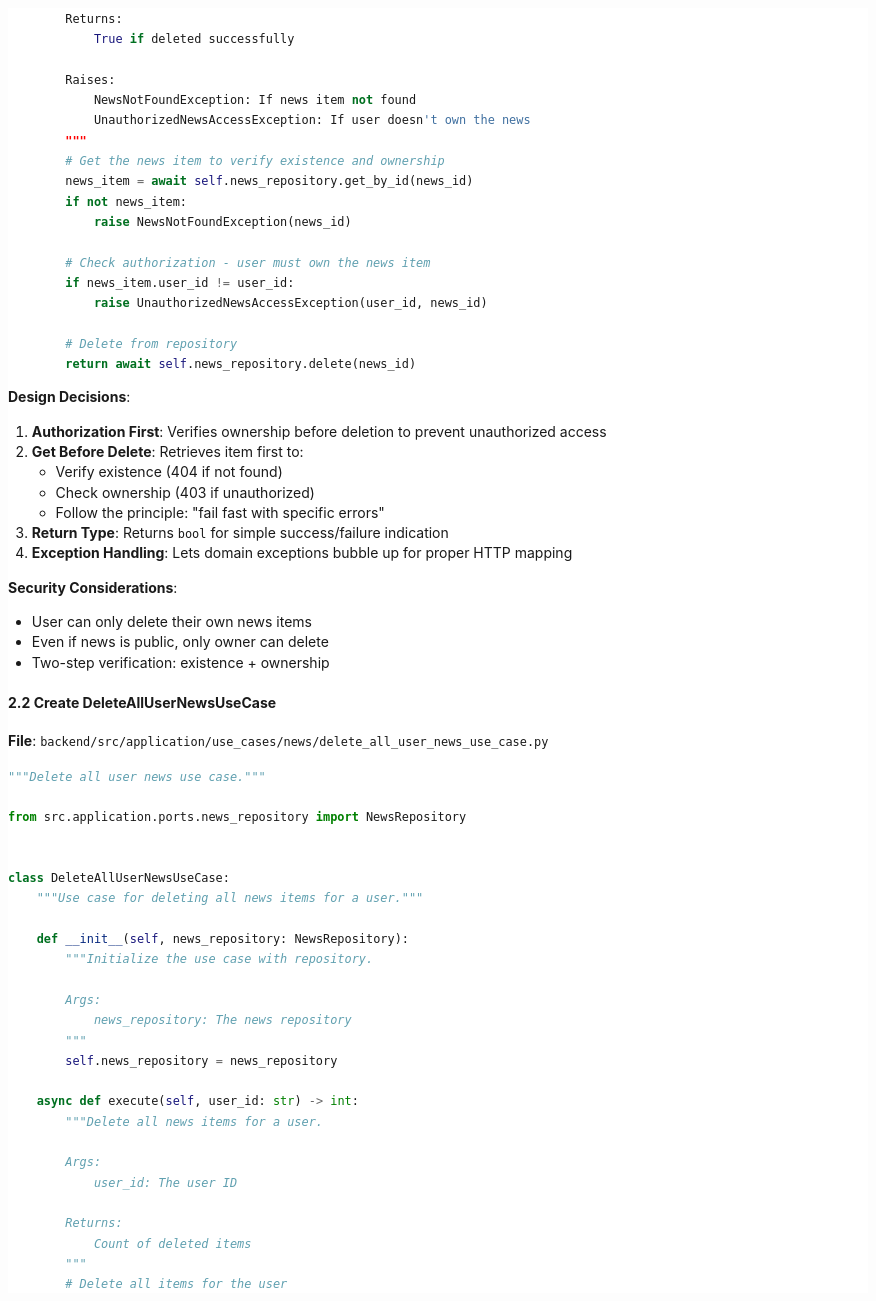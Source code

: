 ```python
        Returns:
            True if deleted successfully

        Raises:
            NewsNotFoundException: If news item not found
            UnauthorizedNewsAccessException: If user doesn't own the news
        """
        # Get the news item to verify existence and ownership
        news_item = await self.news_repository.get_by_id(news_id)
        if not news_item:
            raise NewsNotFoundException(news_id)

        # Check authorization - user must own the news item
        if news_item.user_id != user_id:
            raise UnauthorizedNewsAccessException(user_id, news_id)

        # Delete from repository
        return await self.news_repository.delete(news_id)
```

**Design Decisions**:
1. **Authorization First**: Verifies ownership before deletion to prevent unauthorized access
2. **Get Before Delete**: Retrieves item first to:
   - Verify existence (404 if not found)
   - Check ownership (403 if unauthorized)
   - Follow the principle: "fail fast with specific errors"
3. **Return Type**: Returns `bool` for simple success/failure indication
4. **Exception Handling**: Lets domain exceptions bubble up for proper HTTP mapping

**Security Considerations**:
- User can only delete their own news items
- Even if news is public, only owner can delete
- Two-step verification: existence + ownership

#### 2.2 Create DeleteAllUserNewsUseCase

**File**: `backend/src/application/use_cases/news/delete_all_user_news_use_case.py`

```python
"""Delete all user news use case."""

from src.application.ports.news_repository import NewsRepository


class DeleteAllUserNewsUseCase:
    """Use case for deleting all news items for a user."""

    def __init__(self, news_repository: NewsRepository):
        """Initialize the use case with repository.

        Args:
            news_repository: The news repository
        """
        self.news_repository = news_repository

    async def execute(self, user_id: str) -> int:
        """Delete all news items for a user.

        Args:
            user_id: The user ID

        Returns:
            Count of deleted items
        """
        # Delete all items for the user
```